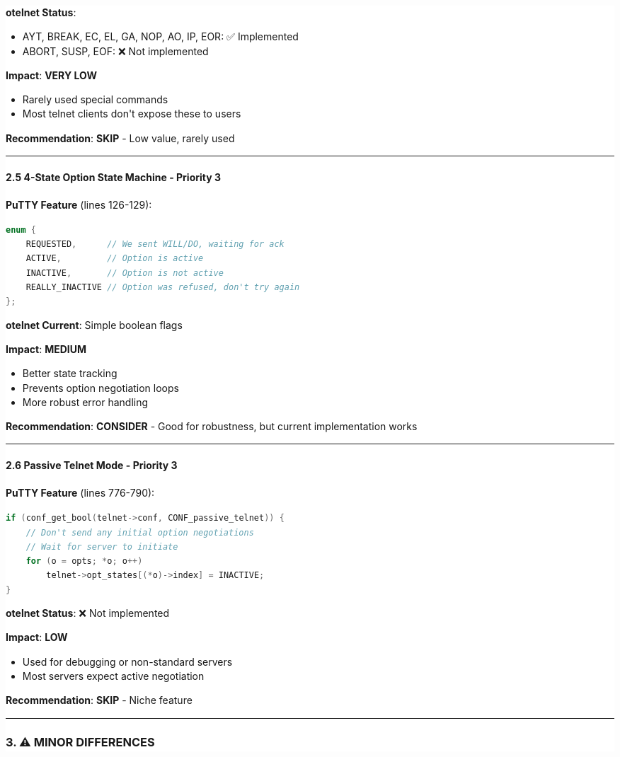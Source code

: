 **otelnet Status**:
- AYT, BREAK, EC, EL, GA, NOP, AO, IP, EOR: ✅ Implemented
- ABORT, SUSP, EOF: ❌ Not implemented

**Impact**: **VERY LOW**
- Rarely used special commands
- Most telnet clients don't expose these to users

**Recommendation**: **SKIP** - Low value, rarely used

---

#### 2.5 4-State Option State Machine - Priority 3

**PuTTY Feature** (lines 126-129):
```c
enum {
    REQUESTED,      // We sent WILL/DO, waiting for ack
    ACTIVE,         // Option is active
    INACTIVE,       // Option is not active
    REALLY_INACTIVE // Option was refused, don't try again
};
```

**otelnet Current**: Simple boolean flags

**Impact**: **MEDIUM**
- Better state tracking
- Prevents option negotiation loops
- More robust error handling

**Recommendation**: **CONSIDER** - Good for robustness, but current implementation works

---

#### 2.6 Passive Telnet Mode - Priority 3

**PuTTY Feature** (lines 776-790):
```c
if (conf_get_bool(telnet->conf, CONF_passive_telnet)) {
    // Don't send any initial option negotiations
    // Wait for server to initiate
    for (o = opts; *o; o++)
        telnet->opt_states[(*o)->index] = INACTIVE;
}
```

**otelnet Status**: ❌ Not implemented

**Impact**: **LOW**
- Used for debugging or non-standard servers
- Most servers expect active negotiation

**Recommendation**: **SKIP** - Niche feature

---

### 3. ⚠️ MINOR DIFFERENCES
